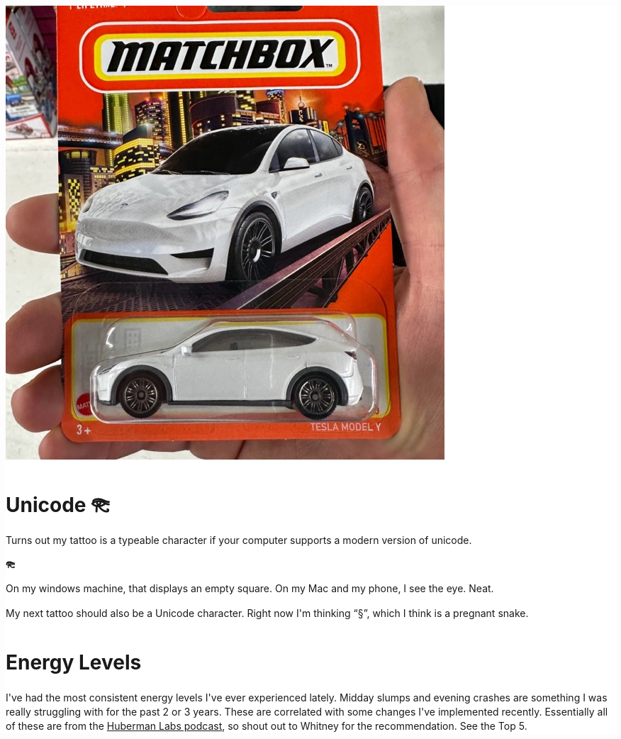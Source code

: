 ![tesla](/assets/images/445-tesla.jpeg)

# Unicode **𐦝**

Turns out my tattoo is a typeable character if your computer supports a modern version of unicode.

**𐦝**

On my windows machine, that displays an empty square. On my Mac and my phone, I see the eye. Neat.

My next tattoo should also be a Unicode character. Right now I'm thinking “§”, which I think is a pregnant snake.

# Energy Levels

I've had the most consistent energy levels I've ever experienced lately. Midday slumps and evening crashes are something I was really struggling with for the past 2 or 3 years. These are correlated with some changes I've implemented recently. Essentially all of these are from the [Huberman Labs podcast](https://youtube.com/@hubermanlab?si=E3dv1WSiHxENX7Rh), so shout out to Whitney for the recommendation. See the Top 5.
